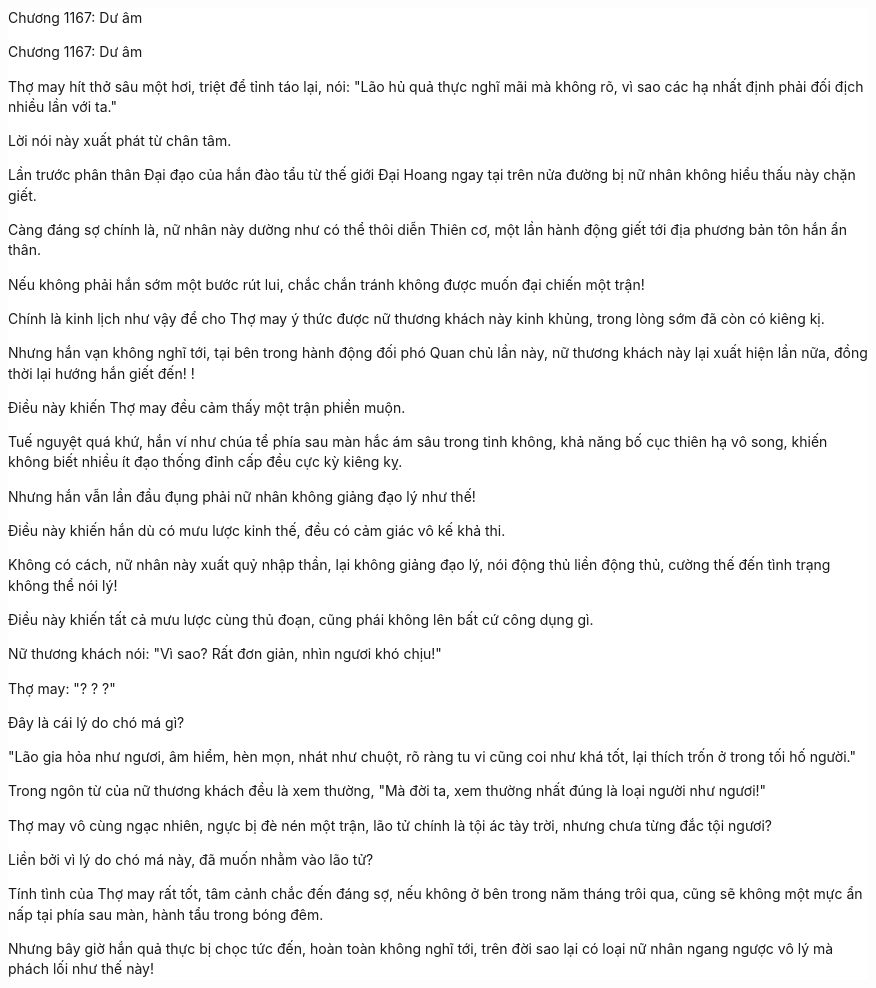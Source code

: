 




Chương 1167: Dư âm


Chương 1167: Dư âm

Thợ may hít thở sâu một hơi, triệt để tỉnh táo lại, nói: "Lão hủ quả thực nghĩ mãi mà không rõ, vì sao các hạ nhất định phải đối địch nhiều lần với ta."

Lời nói này xuất phát từ chân tâm.

Lần trước phân thân Đại đạo của hắn đào tẩu từ thế giới Đại Hoang ngay tại trên nửa đường bị nữ nhân không hiểu thấu này chặn giết.

Càng đáng sợ chính là, nữ nhân này dường như có thể thôi diễn Thiên cơ, một lần hành động giết tới địa phương bản tôn hắn ẩn thân.

Nếu không phải hắn sớm một bước rút lui, chắc chắn tránh không được muốn đại chiến một trận!

Chính là kinh lịch như vậy để cho Thợ may ý thức được nữ thương khách này kinh khủng, trong lòng sớm đã còn có kiêng kị.

Nhưng hắn vạn không nghĩ tới, tại bên trong hành động đối phó Quan chủ lần này, nữ thương khách này lại xuất hiện lần nữa, đồng thời lại hướng hắn giết đến! !

Điều này khiến Thợ may đều cảm thấy một trận phiền muộn.

Tuế nguyệt quá khứ, hắn ví như chúa tể phía sau màn hắc ám sâu trong tinh không, khả năng bố cục thiên hạ vô song, khiến không biết nhiều ít đạo thống đỉnh cấp đều cực kỳ kiêng kỵ.

Nhưng hắn vẫn lần đầu đụng phải nữ nhân không giảng đạo lý như thế!

Điều này khiến hắn dù có mưu lược kinh thế, đều có cảm giác vô kế khả thi.

Không có cách, nữ nhân này xuất quỷ nhập thần, lại không giảng đạo lý, nói động thủ liền động thủ, cường thế đến tình trạng không thể nói lý!

Điều này khiến tất cả mưu lược cùng thủ đoạn, cũng phái không lên bất cứ công dụng gì.

Nữ thương khách nói: "Vì sao? Rất đơn giản, nhìn ngươi khó chịu!"

Thợ may: "? ? ?"

Đây là cái lý do chó má gì?

"Lão gia hỏa như ngươi, âm hiểm, hèn mọn, nhát như chuột, rõ ràng tu vi cũng coi như khá tốt, lại thích trốn ở trong tối hố người."

Trong ngôn từ của nữ thương khách đều là xem thường, "Mà đời ta, xem thường nhất đúng là loại người như ngươi!"

Thợ may vô cùng ngạc nhiên, ngực bị đè nén một trận, lão tử chính là tội ác tày trời, nhưng chưa từng đắc tội ngươi?

Liền bởi vì lý do chó má này, đã muốn nhằm vào lão tử?

Tính tình của Thợ may rất tốt, tâm cảnh chắc đến đáng sợ, nếu không ở bên trong năm tháng trôi qua, cũng sẽ không một mực ẩn nấp tại phía sau màn, hành tẩu trong bóng đêm.

Nhưng bây giờ hắn quả thực bị chọc tức đến, hoàn toàn không nghĩ tới, trên đời sao lại có loại nữ nhân ngang ngược vô lý mà phách lối như thế này!

